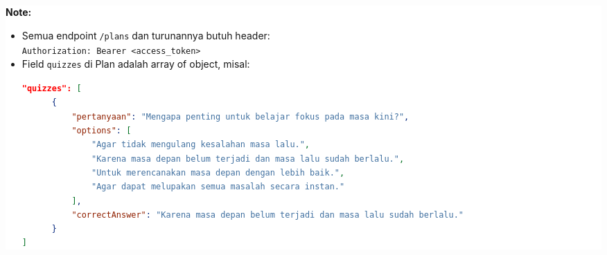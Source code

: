 
**Note:**

- Semua endpoint `/plans` dan turunannya butuh header:  
  `Authorization: Bearer <access_token>`
- Field `quizzes` di Plan adalah array of object, misal:
  ```json
  "quizzes": [
        {
            "pertanyaan": "Mengapa penting untuk belajar fokus pada masa kini?",
            "options": [
                "Agar tidak mengulang kesalahan masa lalu.",
                "Karena masa depan belum terjadi dan masa lalu sudah berlalu.",
                "Untuk merencanakan masa depan dengan lebih baik.",
                "Agar dapat melupakan semua masalah secara instan."
            ],
            "correctAnswer": "Karena masa depan belum terjadi dan masa lalu sudah berlalu."
        }
  ]
  ```
